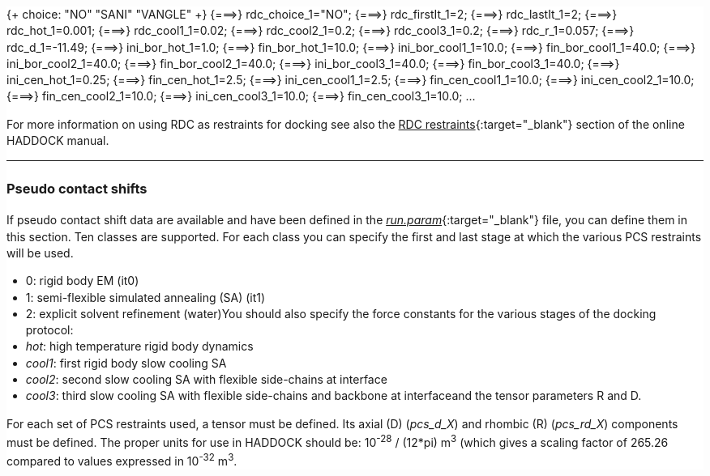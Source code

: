 {+ choice: "NO" "SANI" "VANGLE" +}
{===>} rdc_choice_1="NO";
{===>} rdc_firstIt_1=2;
{===>} rdc_lastIt_1=2;
{===>} rdc_hot_1=0.001;
{===>} rdc_cool1_1=0.02;
{===>} rdc_cool2_1=0.2;
{===>} rdc_cool3_1=0.2;
{===>} rdc_r_1=0.057;
{===>} rdc_d_1=-11.49;
{===>} ini_bor_hot_1=1.0;
{===>} fin_bor_hot_1=10.0;
{===>} ini_bor_cool1_1=10.0;
{===>} fin_bor_cool1_1=40.0;
{===>} ini_bor_cool2_1=40.0;
{===>} fin_bor_cool2_1=40.0;
{===>} ini_bor_cool3_1=40.0;
{===>} fin_bor_cool3_1=40.0;
{===>} ini_cen_hot_1=0.25;
{===>} fin_cen_hot_1=2.5;
{===>} ini_cen_cool1_1=2.5;
{===>} fin_cen_cool1_1=10.0;
{===>} ini_cen_cool2_1=10.0;
{===>} fin_cen_cool2_1=10.0;
{===>} ini_cen_cool3_1=10.0;
{===>} fin_cen_cool3_1=10.0;
...
</pre>

For more information on using RDC as restraints for docking see also the [RDC restraints](/software/haddock2.4/RDC){:target="_blank"} section of the online HADDOCK manual.


* * *

### Pseudo contact shifts

If pseudo contact shift data are available and have been defined in the [*run.param*](/software/haddock2.4/docking/#defining-restraints){:target="_blank"} file, you can define them in this section. Ten classes are supported. For each class you can specify the first and last stage at which the various PCS restraints will be used.
*   0: rigid body EM (it0)
*   1: semi-flexible simulated annealing (SA) (it1)
*   2: explicit solvent refinement (water)You should also specify the force constants for the various stages of the docking protocol:
*   _hot_: high temperature rigid body dynamics
*   _cool1_: first rigid body slow cooling SA
*   _cool2_: second slow cooling SA with flexible side-chains at interface
*   _cool3_: third slow cooling SA with flexible side-chains and backbone at interfaceand the tensor parameters R and D.

For each set of PCS restraints used, a tensor must be defined. Its axial (D) (*pcs_d_X*) and rhombic (R) (*pcs_rd_X*) components must be defined. The proper units for use in HADDOCK should be: 10<sup>-28</sup> / (12*pi) m<sup>3</sup> (which gives a scaling factor of 265.26 compared to values expressed in 10<sup>-32</sup> m<sup>3</sup>.
